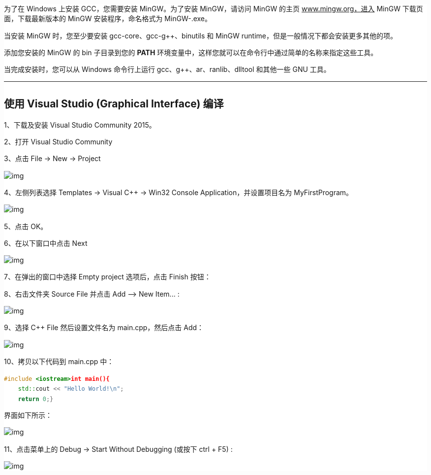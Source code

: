 为了在 Windows 上安装 GCC，您需要安装 MinGW。为了安装 MinGW，请访问 MinGW 的主页 www.mingw.org，进入 MinGW 下载页面，下载最新版本的 MinGW 安装程序，命名格式为 MinGW-<version>.exe。

当安装 MinGW 时，您至少要安装 gcc-core、gcc-g++、binutils 和 MinGW runtime，但是一般情况下都会安装更多其他的项。

添加您安装的 MinGW 的 bin 子目录到您的 **PATH** 环境变量中，这样您就可以在命令行中通过简单的名称来指定这些工具。

当完成安装时，您可以从 Windows 命令行上运行 gcc、g++、ar、ranlib、dlltool 和其他一些 GNU 工具。

------

## 使用 Visual Studio (Graphical Interface) 编译

1、下载及安装 Visual Studio Community 2015。

2、打开 Visual Studio Community

3、点击 File -> New -> Project

![img](https://edu.aliyun.com/files/course/2017/09-24/154425967c4e731874.png)

4、左侧列表选择 Templates -> Visual C++ -> Win32 Console Application，并设置项目名为 MyFirstProgram。

![img](https://edu.aliyun.com/files/course/2017/09-24/154430e60ee9018384.png)

 

5、点击 OK。

6、在以下窗口中点击 Next

![img](https://edu.aliyun.com/files/course/2017/09-24/15444190dd2e989801.png)

7、在弹出的窗口中选择 Empty project 选项后，点击 Finish 按钮：

8、右击文件夹 Source File 并点击 Add --> New Item... :

![img](https://edu.aliyun.com/files/course/2017/09-24/15445135154c170829.png)

9、选择 C++ File 然后设置文件名为 main.cpp，然后点击 Add：

![img](https://edu.aliyun.com/files/course/2017/09-24/154459b03a55098499.png)

 

10、拷贝以下代码到 main.cpp 中：

```cpp
#include <iostream>int main(){
    std::cout << "Hello World!\n";
    return 0;}
```

界面如下所示：

![img](https://edu.aliyun.com/files/course/2017/09-24/15450518149e040143.png)

11、点击菜单上的 Debug -> Start Without Debugging (或按下 ctrl + F5) :

![img](https://edu.aliyun.com/files/course/2017/09-24/154511746480630632.png)
